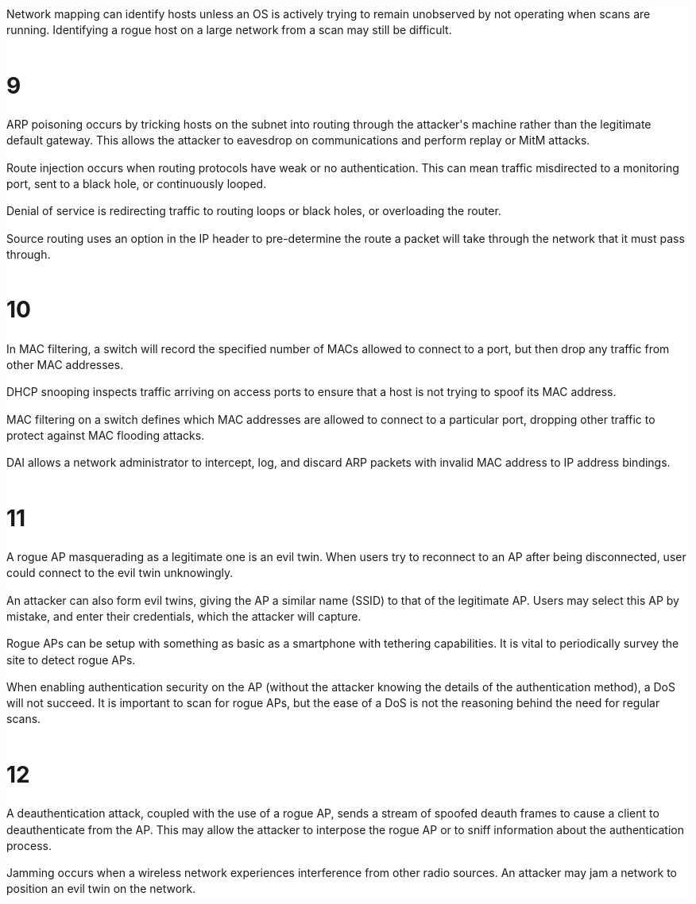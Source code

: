 Network mapping can identify hosts unless an OS is actively trying to remain unobserved by not operating when scans are running. Identifying a rogue host on a large network from a scan may still be difficult.
# 9
ARP poisoning occurs by tricking hosts on the subnet into routing through the attacker's machine rather than the legitimate default gateway. This allows the attacker to eavesdrop on communications and perform replay or MitM attacks.

Route injection occurs when routing protocols have weak or no authentication. This can mean traffic misdirected to a monitoring port, sent to a black hole, or continuously looped.

Denial of service is redirecting traffic to routing loops or black holes, or overloading the router.

Source routing uses an option in the IP header to pre-determine the route a packet will take through the network that it must pass through.
# 10
In MAC filtering, a switch will record the specified number of MACs allowed to connect to a port, but then drop any traffic from other MAC addresses.

DHCP snooping inspects traffic arriving on access ports to ensure that a host is not trying to spoof its MAC address.

MAC filtering on a switch defines which MAC addresses are allowed to connect to a particular port, dropping other traffic to protect against MAC flooding attacks.

DAI allows a network administrator to intercept, log, and discard ARP packets with invalid MAC address to IP address bindings.
# 11
A rogue AP masquerading as a legitimate one is an evil twin. When users try to reconnect to an AP after being disconnected, user could connect to the evil twin unknowingly.

An attacker can also form evil twins, giving the AP a similar name (SSID) to that of the legitimate AP. Users may select this AP by mistake, and enter their credentials, which the attacker will capture.

Rogue APs can be setup with something as basic as a smartphone with tethering capabilities. It is vital to periodically survey the site to detect rogue APs.

When enabling authentication security on the AP (without the attacker knowing the details of the authentication method), a DoS will not succeed. It is important to scan for rogue APs, but the ease of a DoS is not the reasoning behind the need for regular scans.
# 12
A deauthentication attack, coupled with the use of a rogue AP, sends a stream of spoofed deauth frames to cause a client to deauthenticate from the AP. This may allow the attacker to interpose the rogue AP or to sniff information about the authentication process.

Jamming occurs when a wireless network experiences interference from other radio sources. An attacker may jam a network to position an evil twin on the network.
